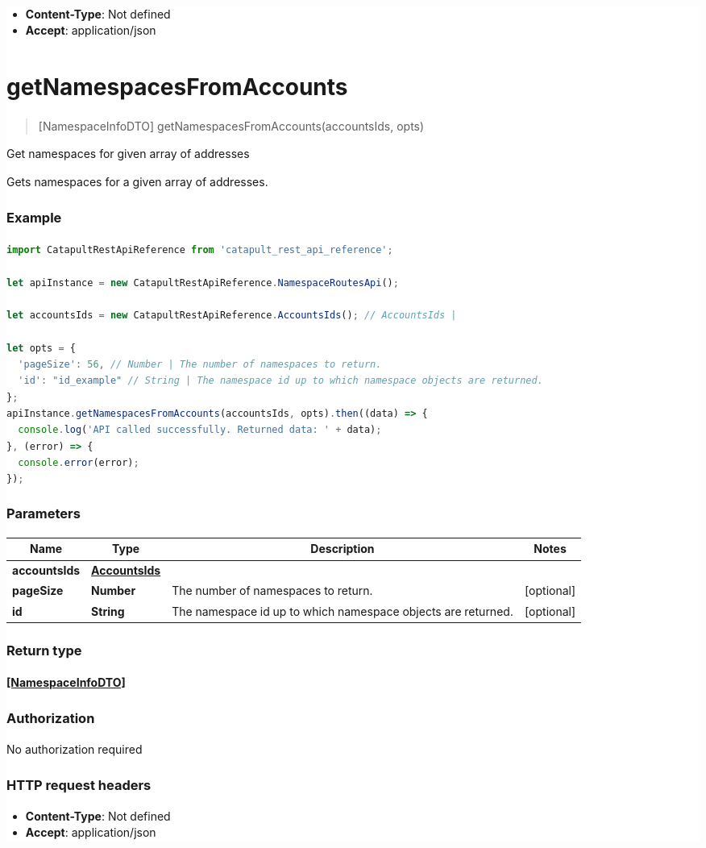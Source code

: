  - **Content-Type**: Not defined
 - **Accept**: application/json

<a name="getNamespacesFromAccounts"></a>
# **getNamespacesFromAccounts**
> [NamespaceInfoDTO] getNamespacesFromAccounts(accountsIds, opts)

Get namespaces for given array of addresses

Gets namespaces for a given array of addresses.

### Example
```javascript
import CatapultRestApiReference from 'catapult_rest_api_reference';

let apiInstance = new CatapultRestApiReference.NamespaceRoutesApi();

let accountsIds = new CatapultRestApiReference.AccountsIds(); // AccountsIds | 

let opts = { 
  'pageSize': 56, // Number | The number of namespaces to return.
  'id': "id_example" // String | The namespace id up to which namespace objects are returned.
};
apiInstance.getNamespacesFromAccounts(accountsIds, opts).then((data) => {
  console.log('API called successfully. Returned data: ' + data);
}, (error) => {
  console.error(error);
});

```

### Parameters

Name | Type | Description  | Notes
------------- | ------------- | ------------- | -------------
 **accountsIds** | [**AccountsIds**](AccountsIds.md)|  | 
 **pageSize** | **Number**| The number of namespaces to return. | [optional] 
 **id** | **String**| The namespace id up to which namespace objects are returned. | [optional] 

### Return type

[**[NamespaceInfoDTO]**](NamespaceInfoDTO.md)

### Authorization

No authorization required

### HTTP request headers

 - **Content-Type**: Not defined
 - **Accept**: application/json
